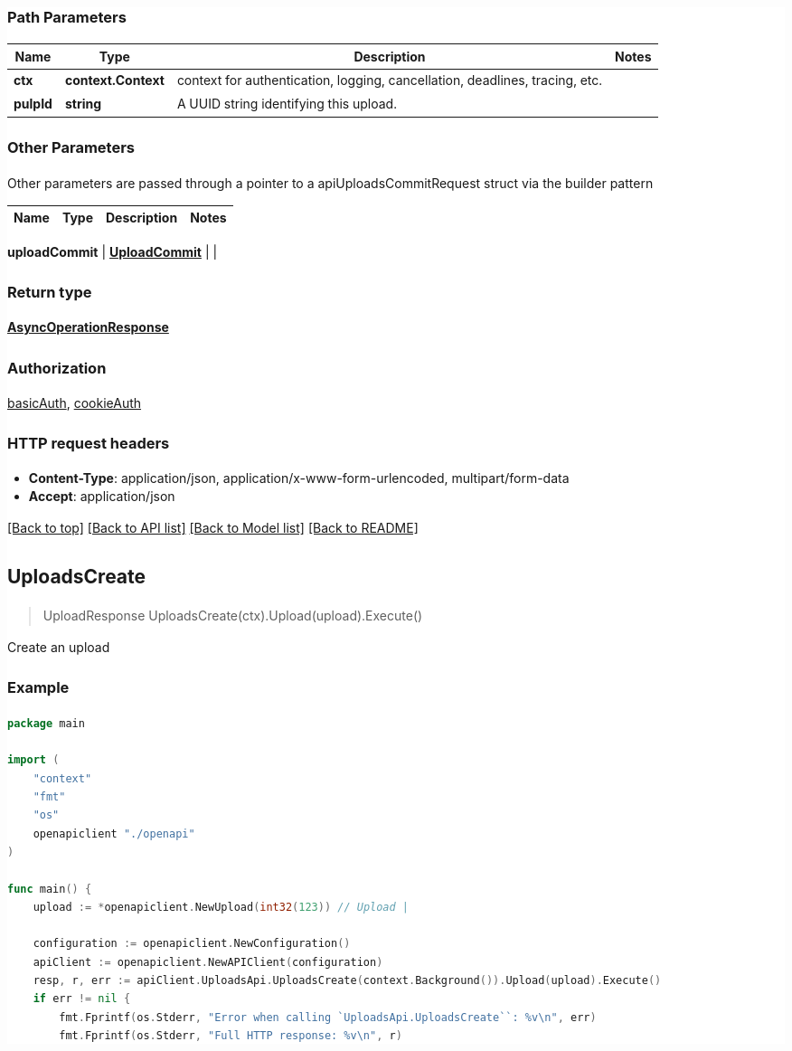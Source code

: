 ### Path Parameters


Name | Type | Description  | Notes
------------- | ------------- | ------------- | -------------
**ctx** | **context.Context** | context for authentication, logging, cancellation, deadlines, tracing, etc.
**pulpId** | **string** | A UUID string identifying this upload. | 

### Other Parameters

Other parameters are passed through a pointer to a apiUploadsCommitRequest struct via the builder pattern


Name | Type | Description  | Notes
------------- | ------------- | ------------- | -------------

 **uploadCommit** | [**UploadCommit**](UploadCommit.md) |  | 

### Return type

[**AsyncOperationResponse**](AsyncOperationResponse.md)

### Authorization

[basicAuth](../README.md#basicAuth), [cookieAuth](../README.md#cookieAuth)

### HTTP request headers

- **Content-Type**: application/json, application/x-www-form-urlencoded, multipart/form-data
- **Accept**: application/json

[[Back to top]](#) [[Back to API list]](../README.md#documentation-for-api-endpoints)
[[Back to Model list]](../README.md#documentation-for-models)
[[Back to README]](../README.md)


## UploadsCreate

> UploadResponse UploadsCreate(ctx).Upload(upload).Execute()

Create an upload



### Example

```go
package main

import (
    "context"
    "fmt"
    "os"
    openapiclient "./openapi"
)

func main() {
    upload := *openapiclient.NewUpload(int32(123)) // Upload | 

    configuration := openapiclient.NewConfiguration()
    apiClient := openapiclient.NewAPIClient(configuration)
    resp, r, err := apiClient.UploadsApi.UploadsCreate(context.Background()).Upload(upload).Execute()
    if err != nil {
        fmt.Fprintf(os.Stderr, "Error when calling `UploadsApi.UploadsCreate``: %v\n", err)
        fmt.Fprintf(os.Stderr, "Full HTTP response: %v\n", r)
```
